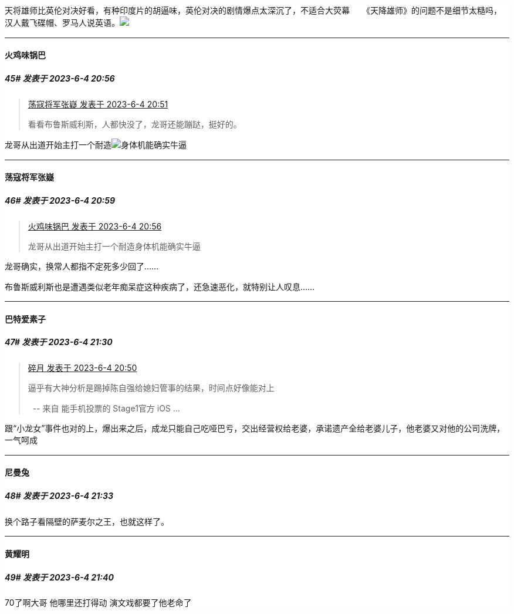 天将雄师比英伦对决好看，有种印度片的胡逼味，英伦对决的剧情爆点太深沉了，不适合大荧幕</blockquote>　　《天降雄师》的问题不是细节太糙吗，汉人戴飞碟帽、罗马人说英语。<img src="https://static.saraba1st.com/image/smiley/face2017/068.png" referrerpolicy="no-referrer">

*****

####  火鸡味锅巴  
##### 45#       发表于 2023-6-4 20:56

<blockquote><a href="httphttps://bbs.saraba1st.com/2b/forum.php?mod=redirect&amp;goto=findpost&amp;pid=61121808&amp;ptid=2138361" target="_blank">荡寇将军张嶷 发表于 2023-6-4 20:51</a>

看看布鲁斯威利斯，人都快没了，龙哥还能蹦跶，挺好的。</blockquote>
龙哥从出道开始主打一个耐造<img src="https://static.saraba1st.com/image/smiley/face2017/067.png" referrerpolicy="no-referrer">身体机能确实牛逼

*****

####  荡寇将军张嶷  
##### 46#       发表于 2023-6-4 20:59

<blockquote><a href="httphttps://bbs.saraba1st.com/2b/forum.php?mod=redirect&amp;goto=findpost&amp;pid=61121889&amp;ptid=2138361" target="_blank">火鸡味锅巴 发表于 2023-6-4 20:56</a>

龙哥从出道开始主打一个耐造身体机能确实牛逼</blockquote>
龙哥确实，换常人都指不定死多少回了……

布鲁斯威利斯也是遭遇类似老年痴呆症这种疾病了，还急速恶化，就特别让人叹息……

*****

####  巴特爱素子  
##### 47#       发表于 2023-6-4 21:30

<blockquote><a href="httphttps://bbs.saraba1st.com/2b/forum.php?mod=redirect&amp;goto=findpost&amp;pid=61121798&amp;ptid=2138361" target="_blank">碎月 发表于 2023-6-4 20:50</a>

逼乎有大神分析是踢掉陈自强给媳妇管事的结果，时间点好像能对上

  -- 来自 能手机投票的 Stage1官方 iOS ...</blockquote>
跟“小龙女”事件也对的上，爆出来之后，成龙只能自己吃哑巴亏，交出经营权给老婆，承诺遗产全给老婆儿子，他老婆又对他的公司洗牌，一气呵成

*****

####  尼曼兔  
##### 48#       发表于 2023-6-4 21:33

换个路子看隔壁的萨麦尔之王，也就这样了。

*****

####  黄耀明  
##### 49#       发表于 2023-6-4 21:40

70了啊大哥
他哪里还打得动
演文戏都要了他老命了
